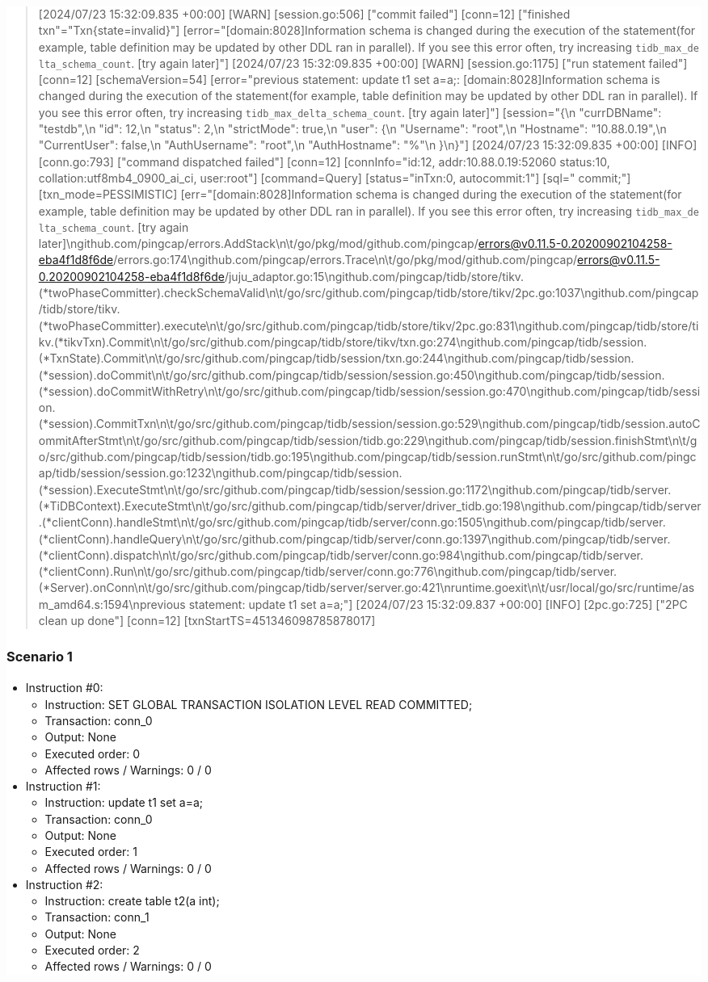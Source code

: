    > [2024/07/23 15:32:09.835 +00:00] [WARN] [session.go:506] ["commit failed"] [conn=12] ["finished txn"="Txn{state=invalid}"] [error="[domain:8028]Information schema is changed during the execution of the statement(for example, table definition may be updated by other DDL ran in parallel). If you see this error often, try increasing `tidb_max_delta_schema_count`. [try again later]"]
   > [2024/07/23 15:32:09.835 +00:00] [WARN] [session.go:1175] ["run statement failed"] [conn=12] [schemaVersion=54] [error="previous statement:  update t1 set a=a;: [domain:8028]Information schema is changed during the execution of the statement(for example, table definition may be updated by other DDL ran in parallel). If you see this error often, try increasing `tidb_max_delta_schema_count`. [try again later]"] [session="{\n  \"currDBName\": \"testdb\",\n  \"id\": 12,\n  \"status\": 2,\n  \"strictMode\": true,\n  \"user\": {\n    \"Username\": \"root\",\n    \"Hostname\": \"10.88.0.19\",\n    \"CurrentUser\": false,\n    \"AuthUsername\": \"root\",\n    \"AuthHostname\": \"%\"\n  }\n}"]
   > [2024/07/23 15:32:09.835 +00:00] [INFO] [conn.go:793] ["command dispatched failed"] [conn=12] [connInfo="id:12, addr:10.88.0.19:52060 status:10, collation:utf8mb4_0900_ai_ci, user:root"] [command=Query] [status="inTxn:0, autocommit:1"] [sql=" commit;"] [txn_mode=PESSIMISTIC] [err="[domain:8028]Information schema is changed during the execution of the statement(for example, table definition may be updated by other DDL ran in parallel). If you see this error often, try increasing `tidb_max_delta_schema_count`. [try again later]\ngithub.com/pingcap/errors.AddStack\n\t/go/pkg/mod/github.com/pingcap/errors@v0.11.5-0.20200902104258-eba4f1d8f6de/errors.go:174\ngithub.com/pingcap/errors.Trace\n\t/go/pkg/mod/github.com/pingcap/errors@v0.11.5-0.20200902104258-eba4f1d8f6de/juju_adaptor.go:15\ngithub.com/pingcap/tidb/store/tikv.(*twoPhaseCommitter).checkSchemaValid\n\t/go/src/github.com/pingcap/tidb/store/tikv/2pc.go:1037\ngithub.com/pingcap/tidb/store/tikv.(*twoPhaseCommitter).execute\n\t/go/src/github.com/pingcap/tidb/store/tikv/2pc.go:831\ngithub.com/pingcap/tidb/store/tikv.(*tikvTxn).Commit\n\t/go/src/github.com/pingcap/tidb/store/tikv/txn.go:274\ngithub.com/pingcap/tidb/session.(*TxnState).Commit\n\t/go/src/github.com/pingcap/tidb/session/txn.go:244\ngithub.com/pingcap/tidb/session.(*session).doCommit\n\t/go/src/github.com/pingcap/tidb/session/session.go:450\ngithub.com/pingcap/tidb/session.(*session).doCommitWithRetry\n\t/go/src/github.com/pingcap/tidb/session/session.go:470\ngithub.com/pingcap/tidb/session.(*session).CommitTxn\n\t/go/src/github.com/pingcap/tidb/session/session.go:529\ngithub.com/pingcap/tidb/session.autoCommitAfterStmt\n\t/go/src/github.com/pingcap/tidb/session/tidb.go:229\ngithub.com/pingcap/tidb/session.finishStmt\n\t/go/src/github.com/pingcap/tidb/session/tidb.go:195\ngithub.com/pingcap/tidb/session.runStmt\n\t/go/src/github.com/pingcap/tidb/session/session.go:1232\ngithub.com/pingcap/tidb/session.(*session).ExecuteStmt\n\t/go/src/github.com/pingcap/tidb/session/session.go:1172\ngithub.com/pingcap/tidb/server.(*TiDBContext).ExecuteStmt\n\t/go/src/github.com/pingcap/tidb/server/driver_tidb.go:198\ngithub.com/pingcap/tidb/server.(*clientConn).handleStmt\n\t/go/src/github.com/pingcap/tidb/server/conn.go:1505\ngithub.com/pingcap/tidb/server.(*clientConn).handleQuery\n\t/go/src/github.com/pingcap/tidb/server/conn.go:1397\ngithub.com/pingcap/tidb/server.(*clientConn).dispatch\n\t/go/src/github.com/pingcap/tidb/server/conn.go:984\ngithub.com/pingcap/tidb/server.(*clientConn).Run\n\t/go/src/github.com/pingcap/tidb/server/conn.go:776\ngithub.com/pingcap/tidb/server.(*Server).onConn\n\t/go/src/github.com/pingcap/tidb/server/server.go:421\nruntime.goexit\n\t/usr/local/go/src/runtime/asm_amd64.s:1594\nprevious statement:  update t1 set a=a;"]
   > [2024/07/23 15:32:09.837 +00:00] [INFO] [2pc.go:725] ["2PC clean up done"] [conn=12] [txnStartTS=451346098785878017]

### Scenario 1
 * Instruction #0:
     - Instruction:  SET GLOBAL TRANSACTION ISOLATION LEVEL READ COMMITTED;
     - Transaction: conn_0
     - Output: None
     - Executed order: 0
     - Affected rows / Warnings: 0 / 0
 * Instruction #1:
     - Instruction:  update t1 set a=a;
     - Transaction: conn_0
     - Output: None
     - Executed order: 1
     - Affected rows / Warnings: 0 / 0
 * Instruction #2:
     - Instruction:  create table t2(a int);
     - Transaction: conn_1
     - Output: None
     - Executed order: 2
     - Affected rows / Warnings: 0 / 0
